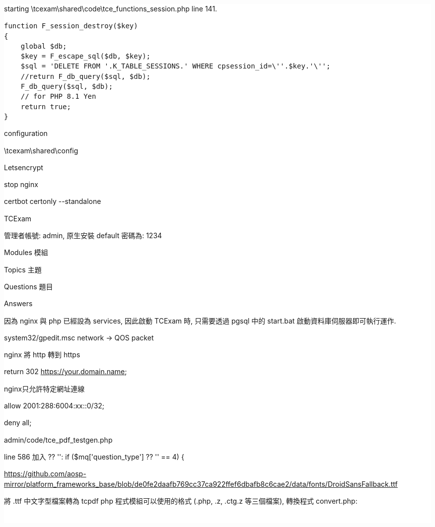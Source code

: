 starting \tcexam\shared\code\tce_functions_session.php line 141.

<pre class="brush: jscript">
function F_session_destroy($key)
{
    global $db;
    $key = F_escape_sql($db, $key);
    $sql = 'DELETE FROM '.K_TABLE_SESSIONS.' WHERE cpsession_id=\''.$key.'\'';
    //return F_db_query($sql, $db);
    F_db_query($sql, $db);
    // for PHP 8.1 Yen
    return true;
}
</pre>

configuration

\tcexam\shared\config

Letsencrypt

stop nginx

certbot certonly --standalone

TCExam

管理者帳號: admin, 原生安裝 default 密碼為: 1234

Modules 模組

Topics 主題

Questions 題目

Answers

因為 nginx 與 php 已經設為 services, 因此啟動 TCExam 時, 只需要透過 pgsql 中的 start.bat 啟動資料庫伺服器即可執行運作.

system32/gpedit.msc network -> QOS packet

nginx 將  http 轉到 https

return 302 https://your.domain.name;

nginx只允許特定網址連線

allow 2001:288:6004:xx::0/32;

deny all;

admin/code/tce_pdf_testgen.php

line 586 加入 ?? '': if ($mq['question_type'] ?? '' == 4) {

https://github.com/aosp-mirror/platform_frameworks_base/blob/de0fe2daafb769cc37ca922ffef6dbafb8c6cae2/data/fonts/DroidSansFallback.ttf

將 .ttf 中文字型檔案轉為 tcpdf php 程式模組可以使用的格式 (.php, .z, .ctg.z 等三個檔案), 轉換程式 convert.php:

<pre class="brush: jscript">
<?php
require_once(dirname(__FILE__).'/../shared/tcpdf/tcpdf.php');
$font = TCPDF_FONTS::addTTFfont('TaipeiSansTC.ttf');
?>
</pre>
